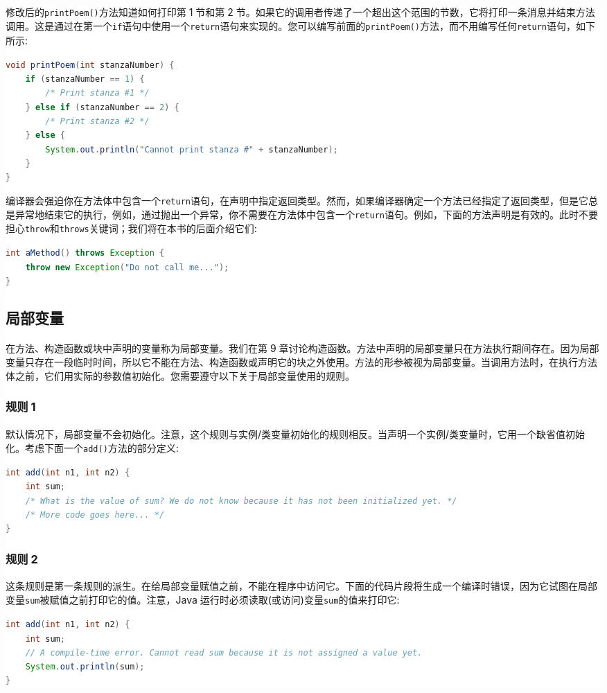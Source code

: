 修改后的`printPoem()`方法知道如何打印第 1 节和第 2 节。如果它的调用者传递了一个超出这个范围的节数，它将打印一条消息并结束方法调用。这是通过在第一个`if`语句中使用一个`return`语句来实现的。您可以编写前面的`printPoem()`方法，而不用编写任何`return`语句，如下所示:

```java
void printPoem(int stanzaNumber) {
    if (stanzaNumber == 1) {
        /* Print stanza #1 */
    } else if (stanzaNumber == 2) {
        /* Print stanza #2 */
    } else {
        System.out.println("Cannot print stanza #" + stanzaNumber);
    }
}

```

编译器会强迫你在方法体中包含一个`return`语句，在声明中指定返回类型。然而，如果编译器确定一个方法已经指定了返回类型，但是它总是异常地结束它的执行，例如，通过抛出一个异常，你不需要在方法体中包含一个`return`语句。例如，下面的方法声明是有效的。此时不要担心`throw`和`throws`关键词；我们将在本书的后面介绍它们:

```java
int aMethod() throws Exception {
    throw new Exception("Do not call me...");
}

```

## 局部变量

在方法、构造函数或块中声明的变量称为局部变量。我们在第 9 章讨论构造函数。方法中声明的局部变量只在方法执行期间存在。因为局部变量只存在一段临时时间，所以它不能在方法、构造函数或声明它的块之外使用。方法的形参被视为局部变量。当调用方法时，在执行方法体之前，它们用实际的参数值初始化。您需要遵守以下关于局部变量使用的规则。

### 规则 1

默认情况下，局部变量不会初始化。注意，这个规则与实例/类变量初始化的规则相反。当声明一个实例/类变量时，它用一个缺省值初始化。考虑下面一个`add()`方法的部分定义:

```java
int add(int n1, int n2) {
    int sum;
    /* What is the value of sum? We do not know because it has not been initialized yet. */
    /* More code goes here... */
}

```

### 规则 2

这条规则是第一条规则的派生。在给局部变量赋值之前，不能在程序中访问它。下面的代码片段将生成一个编译时错误，因为它试图在局部变量`sum`被赋值之前打印它的值。注意，Java 运行时必须读取(或访问)变量`sum`的值来打印它:

```java
int add(int n1, int n2) {
    int sum;
    // A compile-time error. Cannot read sum because it is not assigned a value yet.
    System.out.println(sum);
}

```
